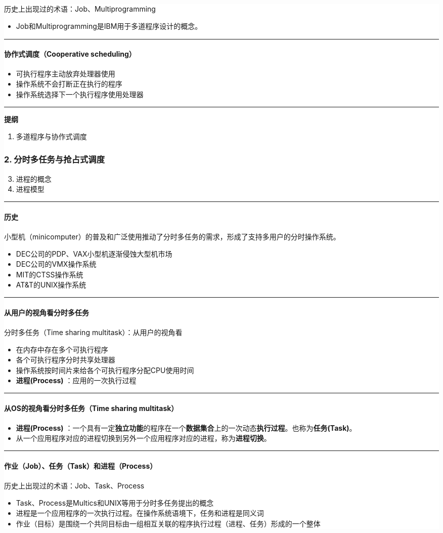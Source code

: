 历史上出现过的术语：Job、Multiprogramming 
- Job和Multiprogramming是IBM用于多道程序设计的概念。

---

#### 协作式调度（Cooperative scheduling）

- 可执行程序主动放弃处理器使用 
- 操作系统不会打断正在执行的程序
- 操作系统选择下一个执行程序使用处理器

---
**提纲**

1. 多道程序与协作式调度
### 2. 分时多任务与抢占式调度
3. 进程的概念
4. 进程模型

---
#### 历史

小型机（minicomputer）的普及和广泛使用推动了分时多任务的需求，形成了支持多用户的分时操作系统。

- DEC公司的PDP、VAX小型机逐渐侵蚀大型机市场
- DEC公司的VMX操作系统
- MIT的CTSS操作系统
- AT&T的UNIX操作系统

---
#### 从用户的视角看分时多任务

分时多任务（Time sharing multitask）：从用户的视角看

- 在内存中存在多个可执行程序
- 各个可执行程序分时共享处理器
- 操作系统按时间片来给各个可执行程序分配CPU使用时间
- **进程(Process)** ：应用的一次执行过程


---
#### 从OS的视角看分时多任务（Time sharing multitask）



- **进程(Process)** ：一个具有一定**独立功能**的程序在一个**数据集合**上的一次动态**执行过程**。也称为**任务(Task)**。
- 从一个应用程序对应的进程切换到另外一个应用程序对应的进程，称为**进程切换**。

---
#### 作业（Job）、任务（Task）和进程（Process）

历史上出现过的术语：Job、Task、Process
- Task、Process是Multics和UNIX等用于分时多任务提出的概念
- 进程是一个应用程序的一次执行过程。在操作系统语境下，任务和进程是同义词
- 作业（目标）是围绕一个共同目标由一组相互关联的程序执行过程（进程、任务）形成的一个整体
